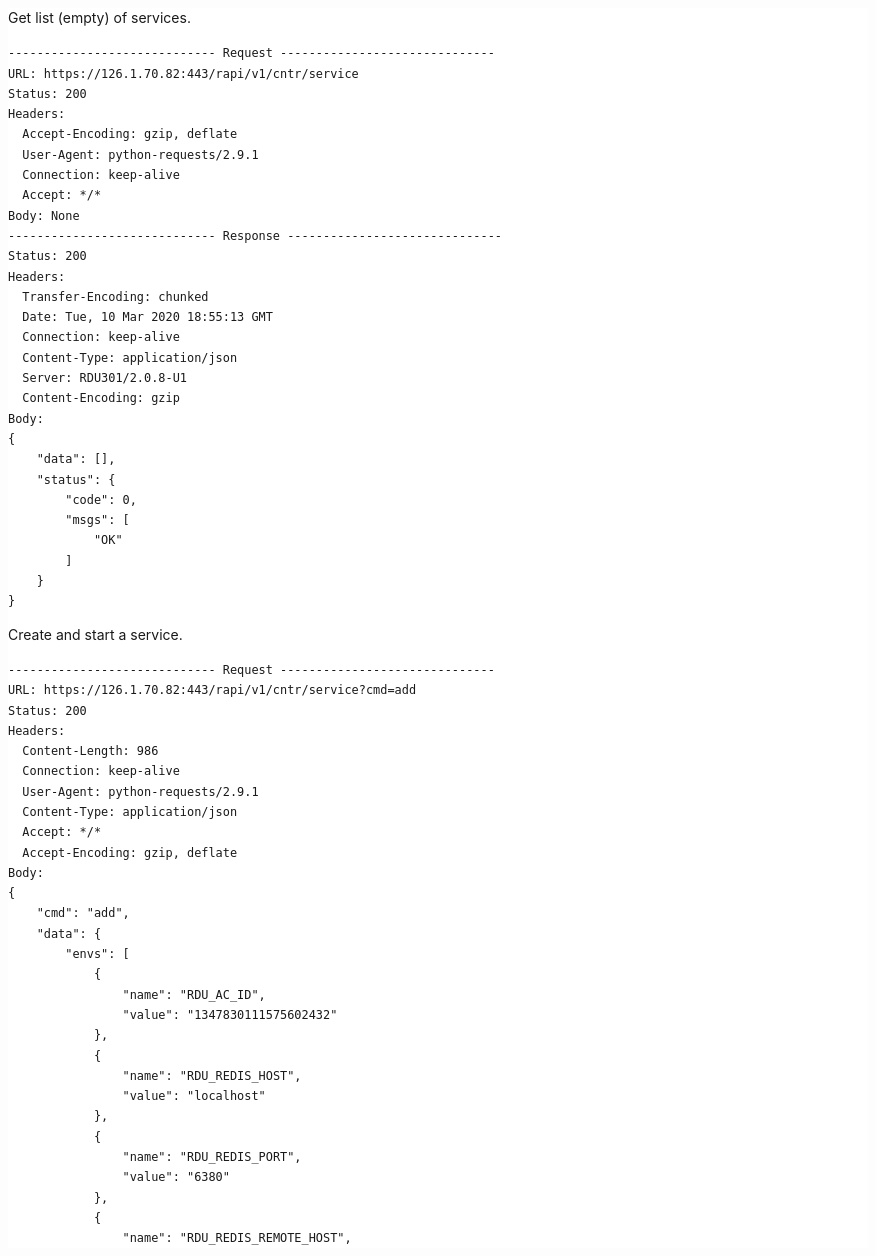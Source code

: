 Get list (empty) of services.

```
----------------------------- Request ------------------------------
URL: https://126.1.70.82:443/rapi/v1/cntr/service
Status: 200
Headers:
  Accept-Encoding: gzip, deflate
  User-Agent: python-requests/2.9.1
  Connection: keep-alive
  Accept: */*
Body: None
----------------------------- Response ------------------------------
Status: 200
Headers:
  Transfer-Encoding: chunked
  Date: Tue, 10 Mar 2020 18:55:13 GMT
  Connection: keep-alive
  Content-Type: application/json
  Server: RDU301/2.0.8-U1
  Content-Encoding: gzip
Body:
{
    "data": [],
    "status": {
        "code": 0,
        "msgs": [
            "OK"
        ]
    }
}
```

Create and start a service.

```
----------------------------- Request ------------------------------
URL: https://126.1.70.82:443/rapi/v1/cntr/service?cmd=add
Status: 200
Headers:
  Content-Length: 986
  Connection: keep-alive
  User-Agent: python-requests/2.9.1
  Content-Type: application/json
  Accept: */*
  Accept-Encoding: gzip, deflate
Body:
{
    "cmd": "add",
    "data": {
        "envs": [
            {
                "name": "RDU_AC_ID",
                "value": "1347830111575602432"
            },
            {
                "name": "RDU_REDIS_HOST",
                "value": "localhost"
            },
            {
                "name": "RDU_REDIS_PORT",
                "value": "6380"
            },
            {
                "name": "RDU_REDIS_REMOTE_HOST",
```